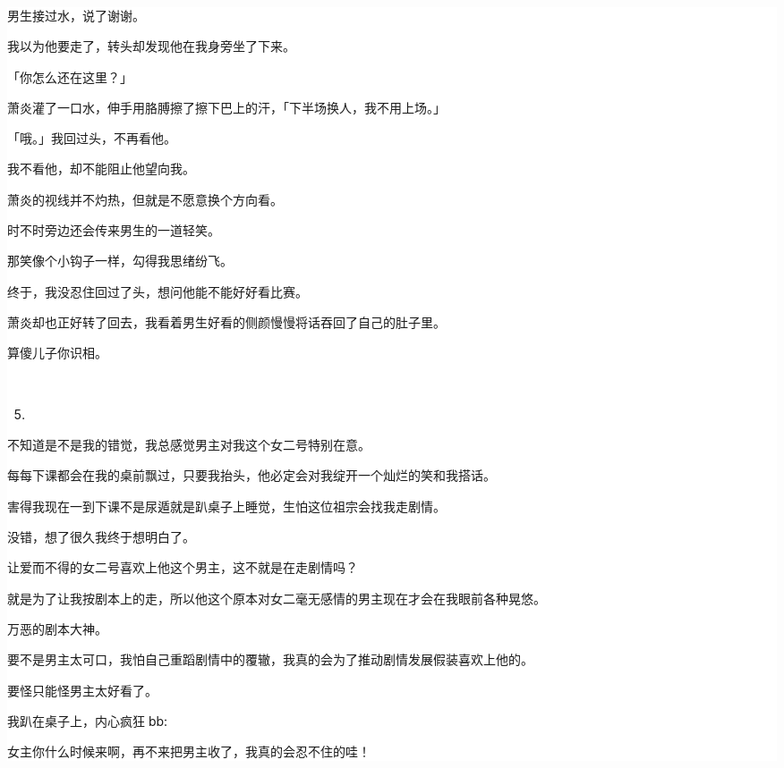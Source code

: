 
男生接过水，说了谢谢。


我以为他要走了，转头却发现他在我身旁坐了下来。


「你怎么还在这里？」


萧炎灌了一口水，伸手用胳膊擦了擦下巴上的汗，「下半场换人，我不用上场。」


「哦。」我回过头，不再看他。


我不看他，却不能阻止他望向我。


萧炎的视线并不灼热，但就是不愿意换个方向看。


时不时旁边还会传来男生的一道轻笑。


那笑像个小钩子一样，勾得我思绪纷飞。


终于，我没忍住回过了头，想问他能不能好好看比赛。


萧炎却也正好转了回去，我看着男生好看的侧颜慢慢将话吞回了自己的肚子里。


算傻儿子你识相。


 


5.


不知道是不是我的错觉，我总感觉男主对我这个女二号特别在意。


每每下课都会在我的桌前飘过，只要我抬头，他必定会对我绽开一个灿烂的笑和我搭话。


害得我现在一到下课不是尿遁就是趴桌子上睡觉，生怕这位祖宗会找我走剧情。


没错，想了很久我终于想明白了。


让爱而不得的女二号喜欢上他这个男主，这不就是在走剧情吗？


就是为了让我按剧本上的走，所以他这个原本对女二毫无感情的男主现在才会在我眼前各种晃悠。


万恶的剧本大神。


要不是男主太可口，我怕自己重蹈剧情中的覆辙，我真的会为了推动剧情发展假装喜欢上他的。


要怪只能怪男主太好看了。


我趴在桌子上，内心疯狂 bb:


女主你什么时候来啊，再不来把男主收了，我真的会忍不住的哇！
